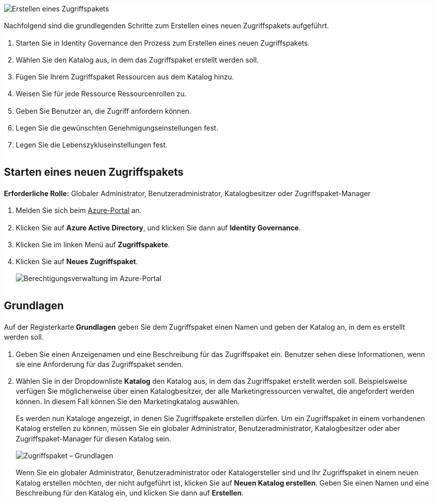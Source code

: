 ![Erstellen eines Zugriffspakets](./media/entitlement-management-access-package-create/access-package-create.png)

Nachfolgend sind die grundlegenden Schritte zum Erstellen eines neuen Zugriffspakets aufgeführt.

1. Starten Sie in Identity Governance den Prozess zum Erstellen eines neuen Zugriffspakets.

1. Wählen Sie den Katalog aus, in dem das Zugriffspaket erstellt werden soll.

1. Fügen Sie Ihrem Zugriffspaket Ressourcen aus dem Katalog hinzu.

1. Weisen Sie für jede Ressource Ressourcenrollen zu.

1. Geben Sie Benutzer an, die Zugriff anfordern können.

1. Legen Sie die gewünschten Genehmigungseinstellungen fest.

1. Legen Sie die Lebenszykluseinstellungen fest.

## <a name="start-new-access-package"></a>Starten eines neuen Zugriffspakets

**Erforderliche Rolle:** Globaler Administrator, Benutzeradministrator, Katalogbesitzer oder Zugriffspaket-Manager

1. Melden Sie sich beim [Azure-Portal](https://portal.azure.com) an.

1. Klicken Sie auf **Azure Active Directory**, und klicken Sie dann auf **Identity Governance**.

1. Klicken Sie im linken Menü auf **Zugriffspakete**.

1. Klicken Sie auf **Neues Zugriffspaket**.
   
    ![Berechtigungsverwaltung im Azure-Portal](./media/entitlement-management-shared/access-packages-list.png)

## <a name="basics"></a>Grundlagen

Auf der Registerkarte **Grundlagen** geben Sie dem Zugriffspaket einen Namen und geben der Katalog an, in dem es erstellt werden soll.

1. Geben Sie einen Anzeigenamen und eine Beschreibung für das Zugriffspaket ein. Benutzer sehen diese Informationen, wenn sie eine Anforderung für das Zugriffspaket senden.

1. Wählen Sie in der Dropdownliste **Katalog** den Katalog aus, in dem das Zugriffspaket erstellt werden soll. Beispielsweise verfügen Sie möglicherweise über einen Katalogbesitzer, der alle Marketingressourcen verwaltet, die angefordert werden können. In diesem Fall können Sie den Marketingkatalog auswählen.

    Es werden nun Kataloge angezeigt, in denen Sie Zugriffspakete erstellen dürfen. Um ein Zugriffspaket in einem vorhandenen Katalog erstellen zu können, müssen Sie ein globaler Administrator, Benutzeradministrator, Katalogbesitzer oder aber Zugriffspaket-Manager für diesen Katalog sein.

    ![Zugriffspaket – Grundlagen](./media/entitlement-management-access-package-create/basics.png)

    Wenn Sie ein globaler Administrator, Benutzeradministrator oder Katalogersteller sind und Ihr Zugriffspaket in einem neuen Katalog erstellen möchten, der nicht aufgeführt ist, klicken Sie auf **Neuen Katalog erstellen**. Geben Sie einen Namen und eine Beschreibung für den Katalog ein, und klicken Sie dann auf **Erstellen**.
